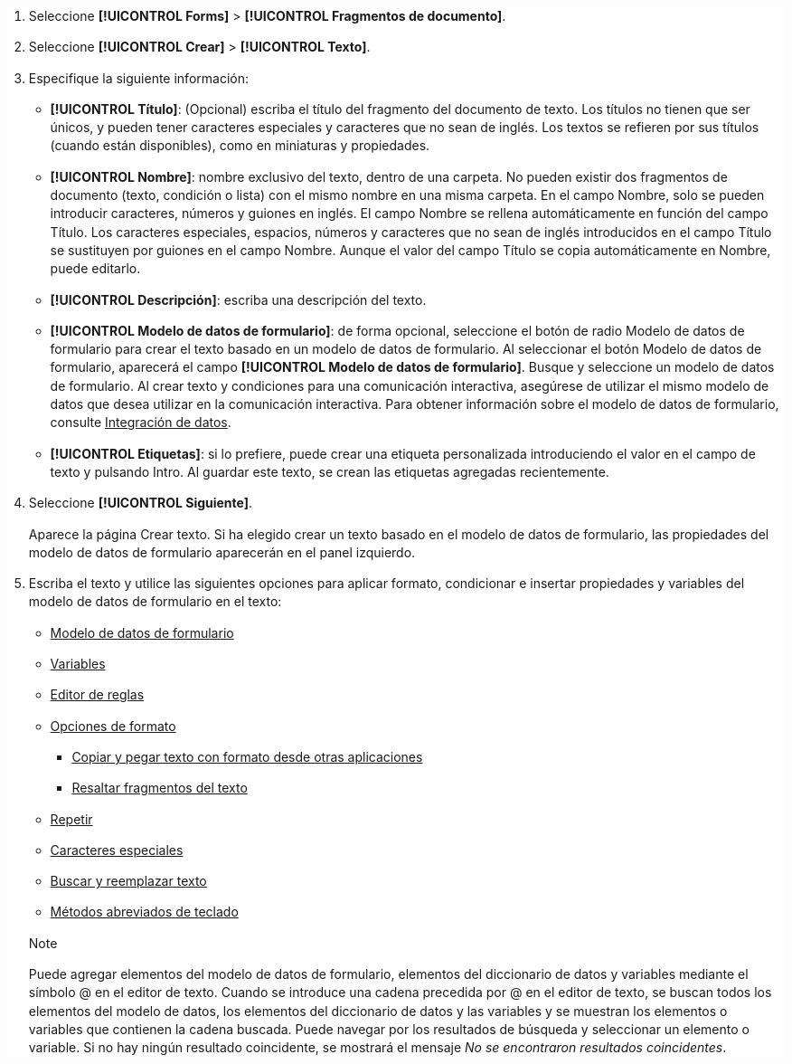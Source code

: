 1. Seleccione **[!UICONTROL Forms]** > **[!UICONTROL Fragmentos de documento]**.
1. Seleccione **[!UICONTROL Crear]** > **[!UICONTROL Texto]**.
1. Especifique la siguiente información:

   * **[!UICONTROL Título]**: (Opcional) escriba el título del fragmento del documento de texto. Los títulos no tienen que ser únicos, y pueden tener caracteres especiales y caracteres que no sean de inglés. Los textos se refieren por sus títulos (cuando están disponibles), como en miniaturas y propiedades.
   * **[!UICONTROL Nombre]**: nombre exclusivo del texto, dentro de una carpeta. No pueden existir dos fragmentos de documento (texto, condición o lista) con el mismo nombre en una misma carpeta. En el campo Nombre, solo se pueden introducir caracteres, números y guiones en inglés. El campo Nombre se rellena automáticamente en función del campo Título. Los caracteres especiales, espacios, números y caracteres que no sean de inglés introducidos en el campo Título se sustituyen por guiones en el campo Nombre. Aunque el valor del campo Título se copia automáticamente en Nombre, puede editarlo.

   * **[!UICONTROL Descripción]**: escriba una descripción del texto.
   * **[!UICONTROL Modelo de datos de formulario]**: de forma opcional, seleccione el botón de radio Modelo de datos de formulario para crear el texto basado en un modelo de datos de formulario. Al seleccionar el botón Modelo de datos de formulario, aparecerá el campo **[!UICONTROL Modelo de datos de formulario]**. Busque y seleccione un modelo de datos de formulario. Al crear texto y condiciones para una comunicación interactiva, asegúrese de utilizar el mismo modelo de datos que desea utilizar en la comunicación interactiva. Para obtener información sobre el modelo de datos de formulario, consulte [Integración de datos](/help/forms/using/data-integration.md).

   * **[!UICONTROL Etiquetas]**: si lo prefiere, puede crear una etiqueta personalizada introduciendo el valor en el campo de texto y pulsando Intro. Al guardar este texto, se crean las etiquetas agregadas recientemente.

1. Seleccione **[!UICONTROL Siguiente]**.

   Aparece la página Crear texto. Si ha elegido crear un texto basado en el modelo de datos de formulario, las propiedades del modelo de datos de formulario aparecerán en el panel izquierdo.

1. Escriba el texto y utilice las siguientes opciones para aplicar formato, condicionar e insertar propiedades y variables del modelo de datos de formulario en el texto:

   * [Modelo de datos de formulario](#formdatamodel)
   * [Variables](#variables)
   * [Editor de reglas](#rules)
   * [Opciones de formato](#formatting)

      * [Copiar y pegar texto con formato desde otras aplicaciones](#paste)

      * [Resaltar fragmentos del texto](#highlight)

   * [Repetir](/help/forms/using/cm-inline-condition.md)
   * [Caracteres especiales](#special)
   * [Buscar y reemplazar texto](#searching)
   * [Métodos abreviados de teclado](/help/forms/using/keyboard-shortcuts.md)

   >[!NOTE]
   >
   >Puede agregar elementos del modelo de datos de formulario, elementos del diccionario de datos y variables mediante el símbolo @ en el editor de texto. Cuando se introduce una cadena precedida por @ en el editor de texto, se buscan todos los elementos del modelo de datos, los elementos del diccionario de datos y las variables y se muestran los elementos o variables que contienen la cadena buscada. Puede navegar por los resultados de búsqueda y seleccionar un elemento o variable. Si no hay ningún resultado coincidente, se mostrará el mensaje *No se encontraron resultados coincidentes*.

